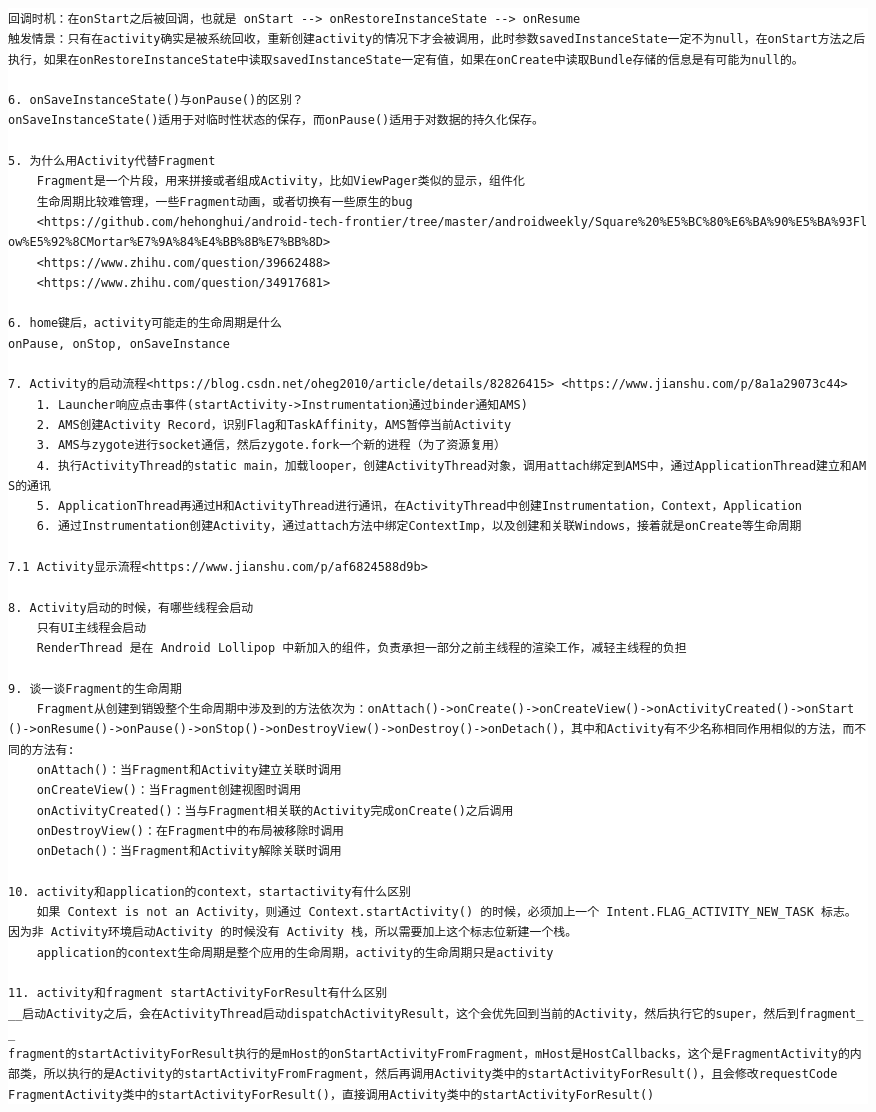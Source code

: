     回调时机：在onStart之后被回调，也就是 onStart --> onRestoreInstanceState --> onResume
    触发情景：只有在activity确实是被系统回收，重新创建activity的情况下才会被调用，此时参数savedInstanceState一定不为null，在onStart方法之后执行，如果在onRestoreInstanceState中读取savedInstanceState一定有值，如果在onCreate中读取Bundle存储的信息是有可能为null的。

    6. onSaveInstanceState()与onPause()的区别？
    onSaveInstanceState()适用于对临时性状态的保存，而onPause()适用于对数据的持久化保存。

    5. 为什么用Activity代替Fragment
        Fragment是一个片段，用来拼接或者组成Activity，比如ViewPager类似的显示，组件化
        生命周期比较难管理，一些Fragment动画，或者切换有一些原生的bug
        <https://github.com/hehonghui/android-tech-frontier/tree/master/androidweekly/Square%20%E5%BC%80%E6%BA%90%E5%BA%93Flow%E5%92%8CMortar%E7%9A%84%E4%BB%8B%E7%BB%8D>
        <https://www.zhihu.com/question/39662488>
        <https://www.zhihu.com/question/34917681>

    6. home键后，activity可能走的生命周期是什么
    onPause, onStop, onSaveInstance

    7. Activity的启动流程<https://blog.csdn.net/oheg2010/article/details/82826415> <https://www.jianshu.com/p/8a1a29073c44>
        1. Launcher响应点击事件(startActivity->Instrumentation通过binder通知AMS)
        2. AMS创建Activity Record，识别Flag和TaskAffinity，AMS暂停当前Activity
        3. AMS与zygote进行socket通信，然后zygote.fork一个新的进程（为了资源复用）
        4. 执行ActivityThread的static main，加载looper，创建ActivityThread对象，调用attach绑定到AMS中，通过ApplicationThread建立和AMS的通讯
        5. ApplicationThread再通过H和ActivityThread进行通讯，在ActivityThread中创建Instrumentation，Context，Application
        6. 通过Instrumentation创建Activity，通过attach方法中绑定ContextImp，以及创建和关联Windows，接着就是onCreate等生命周期

    7.1 Activity显示流程<https://www.jianshu.com/p/af6824588d9b>

    8. Activity启动的时候，有哪些线程会启动
        只有UI主线程会启动
        RenderThread 是在 Android Lollipop 中新加入的组件，负责承担一部分之前主线程的渲染工作，减轻主线程的负担

    9. 谈一谈Fragment的生命周期
        Fragment从创建到销毁整个生命周期中涉及到的方法依次为：onAttach()->onCreate()->onCreateView()->onActivityCreated()->onStart()->onResume()->onPause()->onStop()->onDestroyView()->onDestroy()->onDetach()，其中和Activity有不少名称相同作用相似的方法，而不同的方法有:
        onAttach()：当Fragment和Activity建立关联时调用
        onCreateView()：当Fragment创建视图时调用
        onActivityCreated()：当与Fragment相关联的Activity完成onCreate()之后调用
        onDestroyView()：在Fragment中的布局被移除时调用
        onDetach()：当Fragment和Activity解除关联时调用

    10. activity和application的context，startactivity有什么区别
        如果 Context is not an Activity，则通过 Context.startActivity() 的时候，必须加上一个 Intent.FLAG_ACTIVITY_NEW_TASK 标志。因为非 Activity环境启动Activity 的时候没有 Activity 栈，所以需要加上这个标志位新建一个栈。
        application的context生命周期是整个应用的生命周期，activity的生命周期只是activity

    11. activity和fragment startActivityForResult有什么区别
    __启动Activity之后，会在ActivityThread启动dispatchActivityResult，这个会优先回到当前的Activity，然后执行它的super，然后到fragment__
    fragment的startActivityForResult执行的是mHost的onStartActivityFromFragment，mHost是HostCallbacks，这个是FragmentActivity的内部类，所以执行的是Activity的startActivityFromFragment，然后再调用Activity类中的startActivityForResult()，且会修改requestCode
    FragmentActivity类中的startActivityForResult()，直接调用Activity类中的startActivityForResult()
